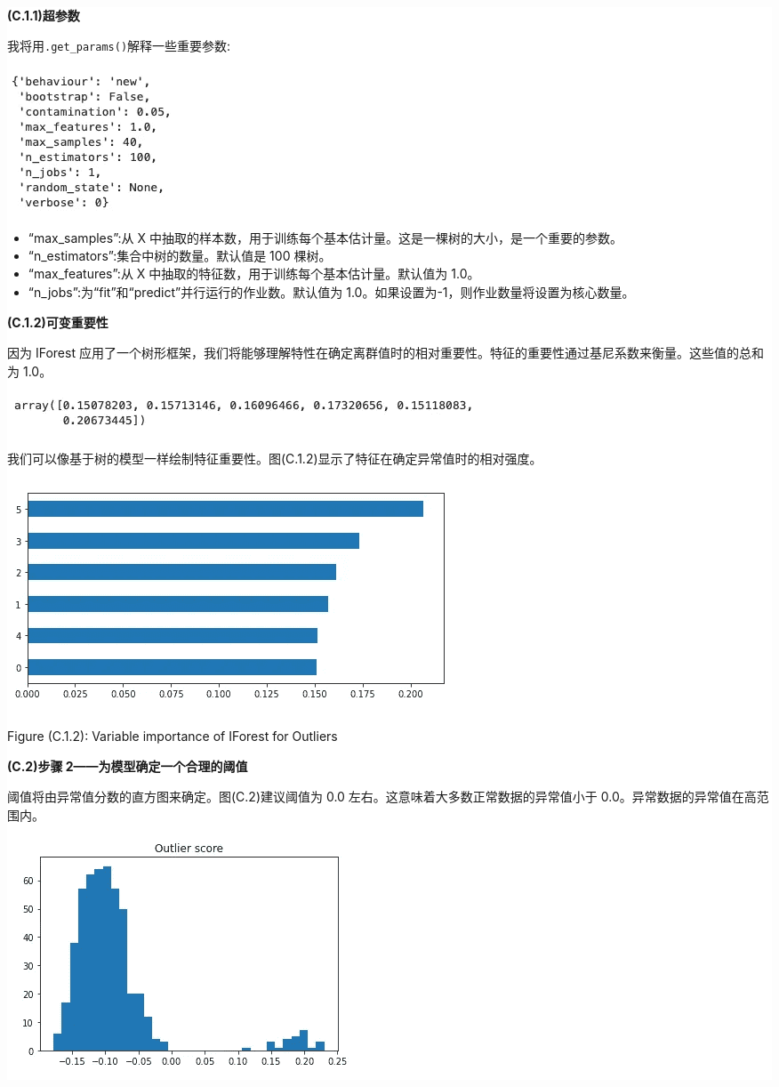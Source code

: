 **(C.1.1)超参数**

我将用`.get_params()`解释一些重要参数:

![](img/2e80657cba781b2b26408ece291c32d0.png)

*   “max_samples”:从 X 中抽取的样本数，用于训练每个基本估计量。这是一棵树的大小，是一个重要的参数。
*   “n_estimators”:集合中树的数量。默认值是 100 棵树。
*   “max_features”:从 X 中抽取的特征数，用于训练每个基本估计量。默认值为 1.0。
*   “n_jobs”:为“fit”和“predict”并行运行的作业数。默认值为 1.0。如果设置为-1，则作业数量将设置为核心数量。

**(C.1.2)可变重要性**

因为 IForest 应用了一个树形框架，我们将能够理解特性在确定离群值时的相对重要性。特征的重要性通过基尼系数来衡量。这些值的总和为 1.0。

![](img/9c2d0e83c507de188380a4d0a5cc6dcb.png)

我们可以像基于树的模型一样绘制特征重要性。图(C.1.2)显示了特征在确定异常值时的相对强度。

![](img/223c45d73fef02975df2d874ae2f843d.png)

Figure (C.1.2): Variable importance of IForest for Outliers

**(C.2)步骤 2——为模型确定一个合理的阈值**

阈值将由异常值分数的直方图来确定。图(C.2)建议阈值为 0.0 左右。这意味着大多数正常数据的异常值小于 0.0。异常数据的异常值在高范围内。

![](img/b5c5dd55a0a41d038a75c128636da8eb.png)
